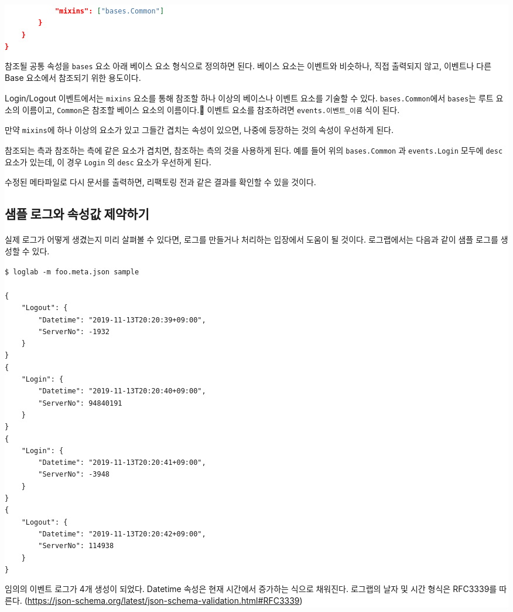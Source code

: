 ```json
			"mixins": ["bases.Common"]
		}
	}
}
```

참조될  공통 속성을 `bases` 요소 아래 베이스 요소 형식으로 정의하면 된다. 베이스 요소는 이벤트와 비슷하나, 직접 출력되지 않고, 이벤트나 다른 Base 요소에서 참조되기 위한 용도이다.

Login/Logout 이벤트에서는 `mixins` 요소를 통해 참조할 하나 이상의 베이스나 이벤트 요소를 기술할 수 있다. `bases.Common`에서 `bases`는 루트 요소의 이름이고, `Common`은 참조할 베이스 요소의 이름이다. 이벤트 요소를 참조하려면 `events.이벤트_이름` 식이 된다.

만약 `mixins`에 하나 이상의 요소가 있고 그들간 겹치는 속성이 있으면, 나중에 등장하는 것의 속성이 우선하게 된다.

참조되는 측과 참조하는 측에 같은 요소가 겹치면, 참조하는 측의 것을 사용하게 된다. 예를 들어 위의 `bases.Common` 과 `events.Login` 모두에 `desc` 요소가 있는데, 이 경우 `Login` 의 `desc` 요소가 우선하게 된다.

수정된 메타파일로 다시 문서를 출력하면, 리팩토링 전과 같은 결과를 확인할 수 있을 것이다.


## 샘플 로그와 속성값 제약하기
실제 로그가 어떻게 생겼는지 미리 살펴볼 수 있다면, 로그를 만들거나 처리하는 입장에서 도움이 될 것이다. 로그랩에서는 다음과 같이 샘플 로그를 생성할 수 있다.

```
$ loglab -m foo.meta.json sample

{
	"Logout": {
		"Datetime": "2019-11-13T20:20:39+09:00",
		"ServerNo": -1932
	}
}
{
	"Login": {
		"Datetime": "2019-11-13T20:20:40+09:00",
		"ServerNo": 94840191
	}
}
{
	"Login": {
		"Datetime": "2019-11-13T20:20:41+09:00",
		"ServerNo": -3948
	}
}
{
	"Logout": {
		"Datetime": "2019-11-13T20:20:42+09:00",
		"ServerNo": 114938
	}
}
```
임의의 이벤트 로그가 4개 생성이 되었다. Datetime 속성은 현재 시간에서 증가하는 식으로 채워진다. 로그랩의 날자 및 시간 형식은 RFC3339를 따른다. (https://json-schema.org/latest/json-schema-validation.html#RFC3339)
